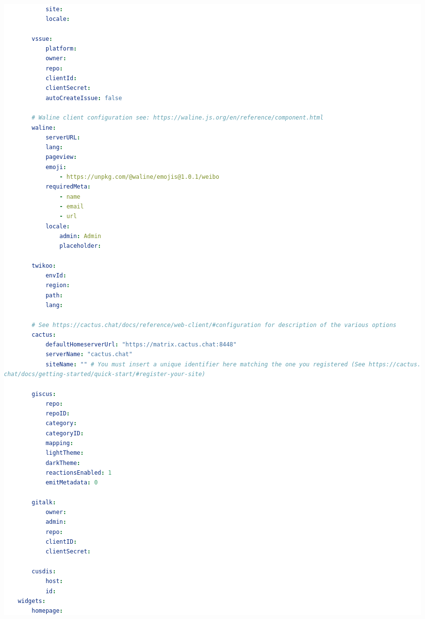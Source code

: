 ```yaml
            site:
            locale:

        vssue:
            platform:
            owner:
            repo:
            clientId:
            clientSecret:
            autoCreateIssue: false

        # Waline client configuration see: https://waline.js.org/en/reference/component.html
        waline:
            serverURL:
            lang:
            pageview:
            emoji:
                - https://unpkg.com/@waline/emojis@1.0.1/weibo
            requiredMeta:
                - name
                - email
                - url
            locale:
                admin: Admin
                placeholder:

        twikoo:
            envId:
            region:
            path:
            lang:

        # See https://cactus.chat/docs/reference/web-client/#configuration for description of the various options
        cactus:
            defaultHomeserverUrl: "https://matrix.cactus.chat:8448"
            serverName: "cactus.chat"
            siteName: "" # You must insert a unique identifier here matching the one you registered (See https://cactus.chat/docs/getting-started/quick-start/#register-your-site)

        giscus:
            repo:
            repoID:
            category:
            categoryID:
            mapping:
            lightTheme:
            darkTheme:
            reactionsEnabled: 1
            emitMetadata: 0

        gitalk:
            owner:
            admin:
            repo:
            clientID:
            clientSecret:

        cusdis:
            host:
            id:
    widgets:
        homepage:
```